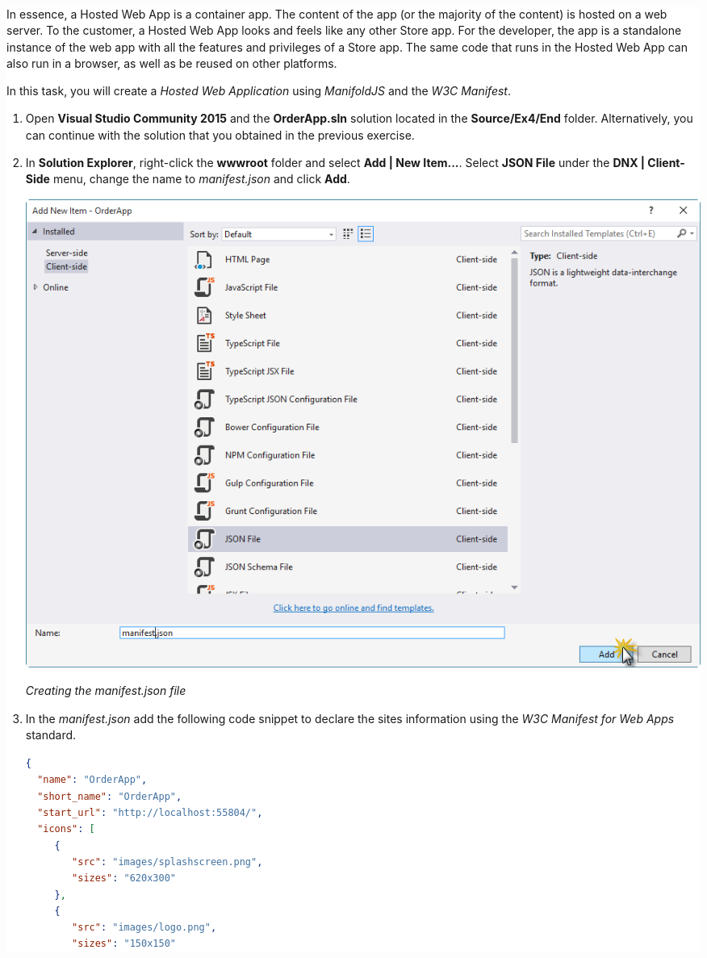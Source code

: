 In essence, a Hosted Web App is a container app. The content of the app (or the majority of the content) is hosted on a web server. To the customer, a Hosted Web App looks and feels like any other Store app. For the developer, the app is a standalone instance of the web app with all the features and privileges of a Store app. The same code that runs in the Hosted Web App can also run in a browser, as well as be reused on other platforms.

In this task, you will create a _Hosted Web Application_ using _ManifoldJS_ and the _W3C Manifest_.

1. Open **Visual Studio Community 2015** and the **OrderApp.sln** solution located in the **Source/Ex4/End** folder. Alternatively, you can continue with the solution that you obtained in the previous exercise.

1. In **Solution Explorer**, right-click the **wwwroot** folder and select **Add | New Item...**. Select **JSON File** under the **DNX | Client-Side** menu, change the name to _manifest.json_ and click **Add**.

	![Creating the manifest.json file](Images/creating-the-manifest.png?raw=true "Creating the manifest.json file")

	_Creating the manifest.json file_

1. In the _manifest.json_ add the following code snippet to declare the sites information using the _W3C Manifest for Web Apps_ standard.

	````JSON
	{
	  "name": "OrderApp",
	  "short_name": "OrderApp",
	  "start_url": "http://localhost:55804/",
	  "icons": [
		 {
			"src": "images/splashscreen.png",
			"sizes": "620x300"
		 },
		 {
			"src": "images/logo.png",
			"sizes": "150x150"